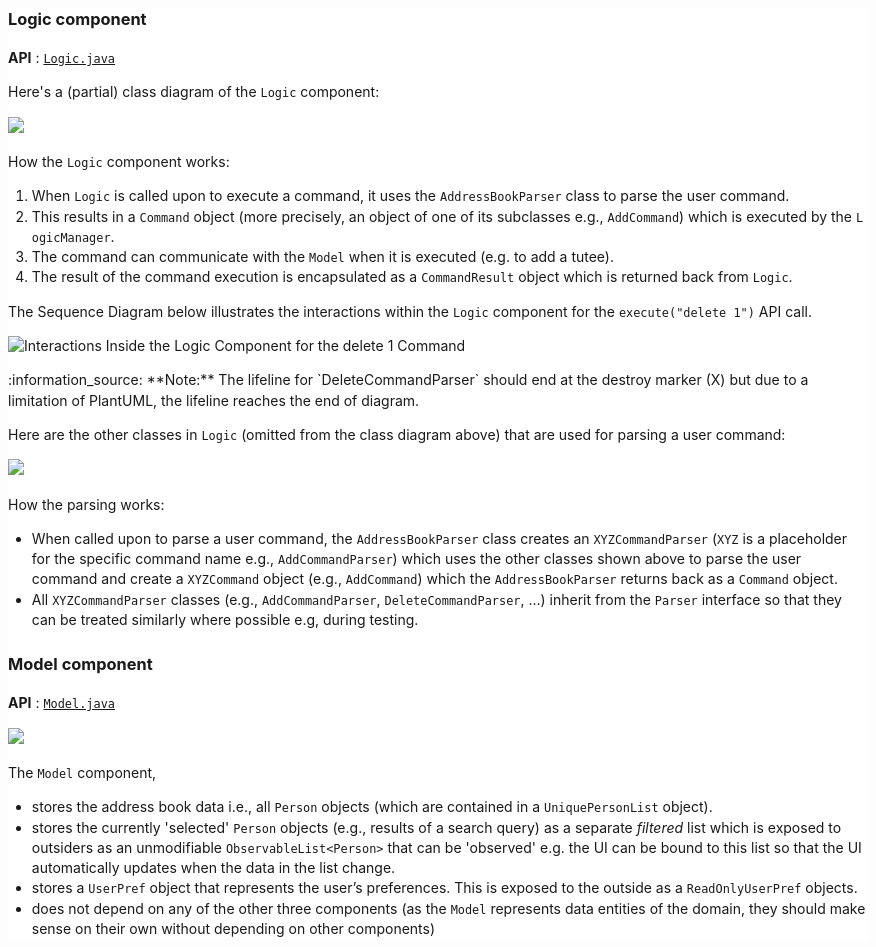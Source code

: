 ### Logic component

**API** : [`Logic.java`](https://github.com/se-edu/addressbook-level3/tree/master/src/main/java/seedu/address/logic/Logic.java)

Here's a (partial) class diagram of the `Logic` component:

<img src="images/LogicClassDiagram.png" width="550"/>

How the `Logic` component works:
1. When `Logic` is called upon to execute a command, it uses the `AddressBookParser` class to parse the user command.
1. This results in a `Command` object (more precisely, an object of one of its subclasses e.g., `AddCommand`) which is executed by the `LogicManager`.
1. The command can communicate with the `Model` when it is executed (e.g. to add a tutee).
1. The result of the command execution is encapsulated as a `CommandResult` object which is returned back from `Logic`.

The Sequence Diagram below illustrates the interactions within the `Logic` component for the `execute("delete 1")` API call.

![Interactions Inside the Logic Component for the `delete 1` Command](images/DeleteSequenceDiagram.png)

<div markdown="span" class="alert alert-info">:information_source: **Note:** The lifeline for `DeleteCommandParser` should end at the destroy marker (X) but due to a limitation of PlantUML, the lifeline reaches the end of diagram.
</div>

Here are the other classes in `Logic` (omitted from the class diagram above) that are used for parsing a user command:

<img src="images/ParserClasses.png" width="600"/>

How the parsing works:
* When called upon to parse a user command, the `AddressBookParser` class creates an `XYZCommandParser` (`XYZ` is a placeholder for the specific command name e.g., `AddCommandParser`) which uses the other classes shown above to parse the user command and create a `XYZCommand` object (e.g., `AddCommand`) which the `AddressBookParser` returns back as a `Command` object.
* All `XYZCommandParser` classes (e.g., `AddCommandParser`, `DeleteCommandParser`, ...) inherit from the `Parser` interface so that they can be treated similarly where possible e.g, during testing.

### Model component
**API** : [`Model.java`](https://github.com/se-edu/addressbook-level3/tree/master/src/main/java/seedu/address/model/Model.java)

<img src="images/ModelClassDiagram.png" width="450" />


The `Model` component,

* stores the address book data i.e., all `Person` objects (which are contained in a `UniquePersonList` object).
* stores the currently 'selected' `Person` objects (e.g., results of a search query) as a separate _filtered_ list which is exposed to outsiders as an unmodifiable `ObservableList<Person>` that can be 'observed' e.g. the UI can be bound to this list so that the UI automatically updates when the data in the list change.
* stores a `UserPref` object that represents the user’s preferences. This is exposed to the outside as a `ReadOnlyUserPref` objects.
* does not depend on any of the other three components (as the `Model` represents data entities of the domain, they should make sense on their own without depending on other components)
